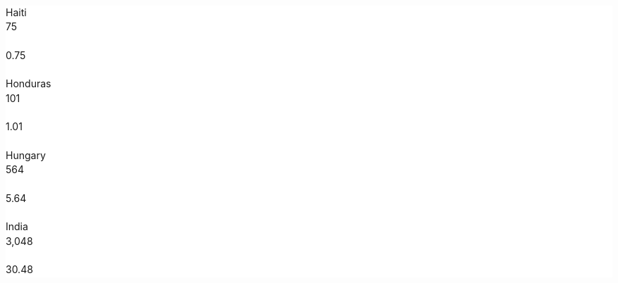</tr>
<tr>
  <td>
    <div>Haiti</div>
  </td>
  <td>
    <div> 75</div>
  </td>
  <td>
    <div> </div>
  </td>
  <td>
    <div>0.75</div>
  </td>
  <td>
    <div> </div>
  </td>
</tr>
<tr>
  <td>
    <div>Honduras</div>
  </td>
  <td>
    <div> 101</div>
  </td>
  <td>
    <div> </div>
  </td>
  <td>
    <div>1.01</div>
  </td>
  <td>
    <div> </div>
  </td>
</tr>
<tr>
  <td>
    <div>Hungary</div>
  </td>
  <td>
    <div> 564</div>
  </td>
  <td>
    <div> </div>
  </td>
  <td>
    <div>5.64</div>
  </td>
  <td>
    <div> </div>
  </td>
</tr>
<tr>
  <td>
    <div>India</div>
  </td>
  <td>
    <div> 3,048</div>
  </td>
  <td>
    <div> </div>
  </td>
  <td>
    <div>30.48</div>